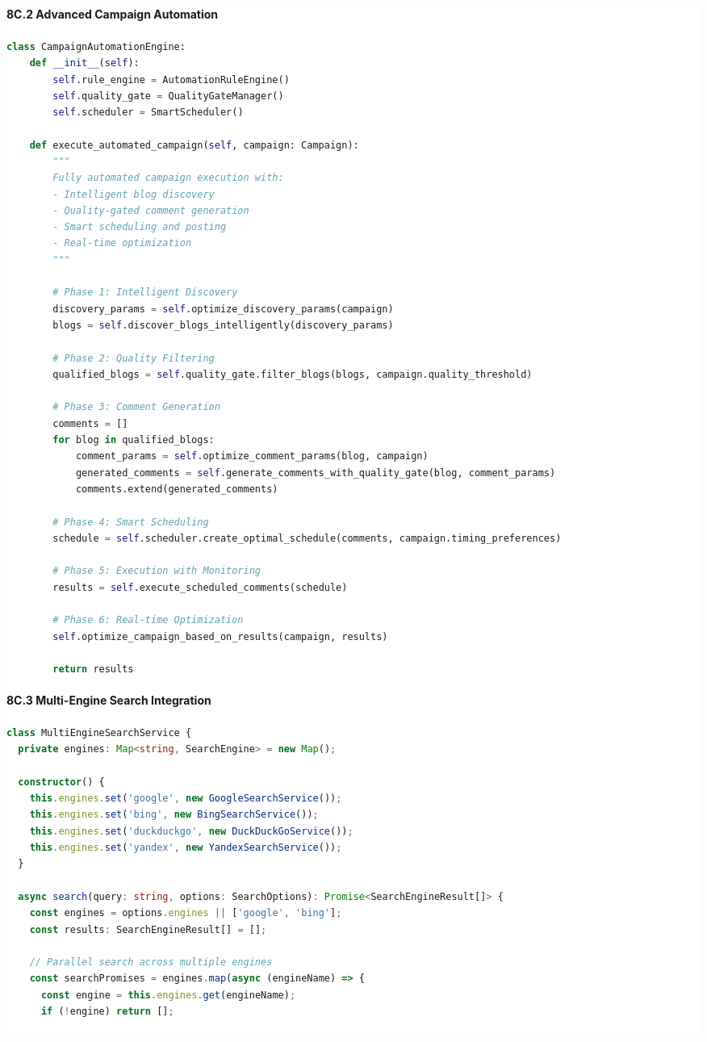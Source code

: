 #### 8C.2 Advanced Campaign Automation
```python
class CampaignAutomationEngine:
    def __init__(self):
        self.rule_engine = AutomationRuleEngine()
        self.quality_gate = QualityGateManager()
        self.scheduler = SmartScheduler()
    
    def execute_automated_campaign(self, campaign: Campaign):
        """
        Fully automated campaign execution with:
        - Intelligent blog discovery
        - Quality-gated comment generation
        - Smart scheduling and posting
        - Real-time optimization
        """
        
        # Phase 1: Intelligent Discovery
        discovery_params = self.optimize_discovery_params(campaign)
        blogs = self.discover_blogs_intelligently(discovery_params)
        
        # Phase 2: Quality Filtering
        qualified_blogs = self.quality_gate.filter_blogs(blogs, campaign.quality_threshold)
        
        # Phase 3: Comment Generation
        comments = []
        for blog in qualified_blogs:
            comment_params = self.optimize_comment_params(blog, campaign)
            generated_comments = self.generate_comments_with_quality_gate(blog, comment_params)
            comments.extend(generated_comments)
        
        # Phase 4: Smart Scheduling
        schedule = self.scheduler.create_optimal_schedule(comments, campaign.timing_preferences)
        
        # Phase 5: Execution with Monitoring
        results = self.execute_scheduled_comments(schedule)
        
        # Phase 6: Real-time Optimization
        self.optimize_campaign_based_on_results(campaign, results)
        
        return results
```

#### 8C.3 Multi-Engine Search Integration
```typescript
class MultiEngineSearchService {
  private engines: Map<string, SearchEngine> = new Map();
  
  constructor() {
    this.engines.set('google', new GoogleSearchService());
    this.engines.set('bing', new BingSearchService());
    this.engines.set('duckduckgo', new DuckDuckGoService());
    this.engines.set('yandex', new YandexSearchService());
  }
  
  async search(query: string, options: SearchOptions): Promise<SearchEngineResult[]> {
    const engines = options.engines || ['google', 'bing'];
    const results: SearchEngineResult[] = [];
    
    // Parallel search across multiple engines
    const searchPromises = engines.map(async (engineName) => {
      const engine = this.engines.get(engineName);
      if (!engine) return [];
      
```